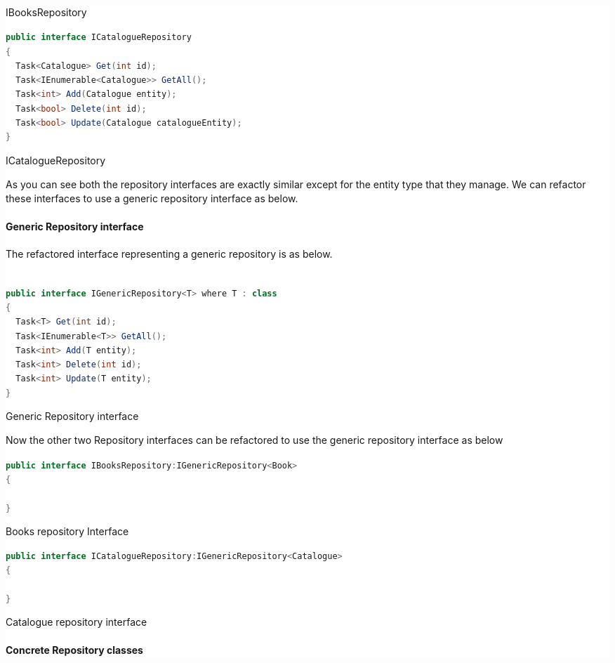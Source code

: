 IBooksRepository

```csharp
public interface ICatalogueRepository
{
  Task<Catalogue> Get(int id);
  Task<IEnumerable<Catalogue>> GetAll();
  Task<int> Add(Catalogue entity);
  Task<bool> Delete(int id);
  Task<bool> Update(Catalogue catalogueEntity);        
}
```

ICatalogueRepository

As you can see both the repository interfaces are exactly similar except for the entity type that they manage. We can refactor these interfaces to use a generic repository interface as below.

#### Generic Repository interface

The refactored interface representing a generic repository is as below.

```csharp

public interface IGenericRepository<T> where T : class
{
  Task<T> Get(int id);
  Task<IEnumerable<T>> GetAll();
  Task<int> Add(T entity);
  Task<int> Delete(int id);
  Task<int> Update(T entity); 
}
```

Generic Repository interface

Now the other two Repository interfaces can be refactored to use the generic repository interface as below

```csharp
public interface IBooksRepository:IGenericRepository<Book>
{

}
```

Books repository Interface

```csharp
public interface ICatalogueRepository:IGenericRepository<Catalogue>
{

}
```

Catalogue repository interface

#### Concrete Repository classes
